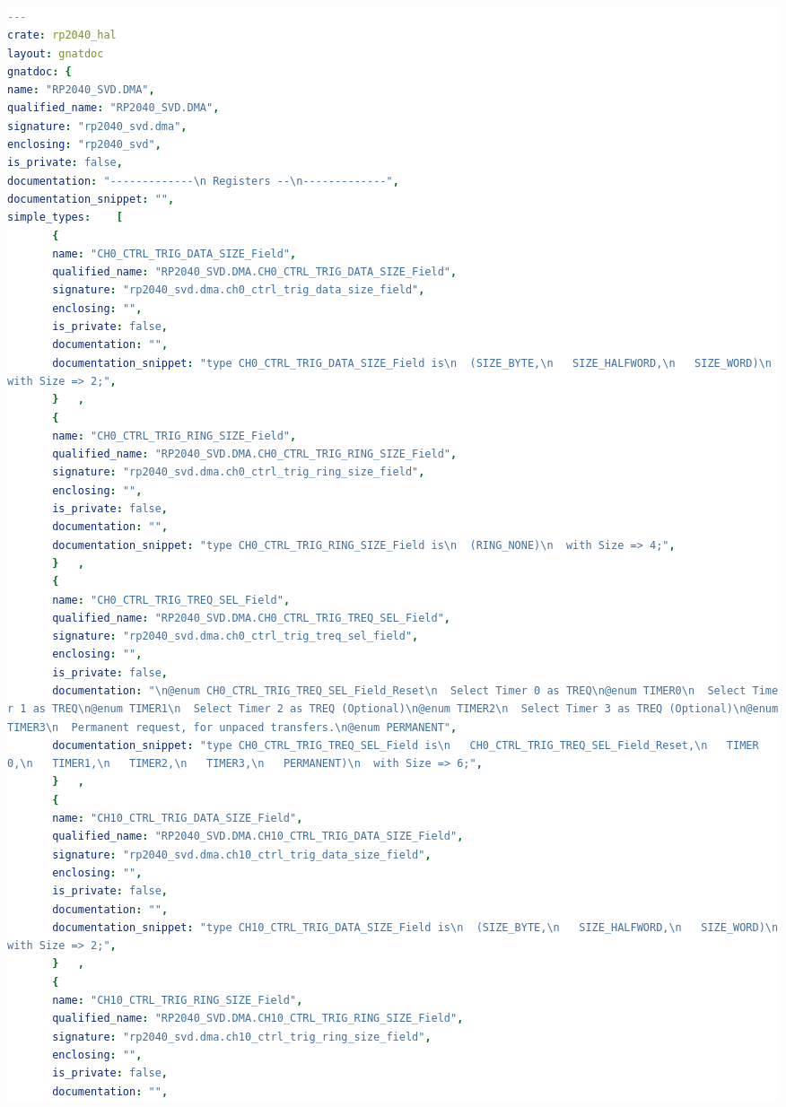 ```yaml
---
crate: rp2040_hal
layout: gnatdoc
gnatdoc: {
name: "RP2040_SVD.DMA",
qualified_name: "RP2040_SVD.DMA",
signature: "rp2040_svd.dma",
enclosing: "rp2040_svd",
is_private: false,
documentation: "-------------\n Registers --\n-------------",
documentation_snippet: "",
simple_types:    [
       {
       name: "CH0_CTRL_TRIG_DATA_SIZE_Field",
       qualified_name: "RP2040_SVD.DMA.CH0_CTRL_TRIG_DATA_SIZE_Field",
       signature: "rp2040_svd.dma.ch0_ctrl_trig_data_size_field",
       enclosing: "",
       is_private: false,
       documentation: "",
       documentation_snippet: "type CH0_CTRL_TRIG_DATA_SIZE_Field is\n  (SIZE_BYTE,\n   SIZE_HALFWORD,\n   SIZE_WORD)\n  with Size => 2;",
       }   ,
       {
       name: "CH0_CTRL_TRIG_RING_SIZE_Field",
       qualified_name: "RP2040_SVD.DMA.CH0_CTRL_TRIG_RING_SIZE_Field",
       signature: "rp2040_svd.dma.ch0_ctrl_trig_ring_size_field",
       enclosing: "",
       is_private: false,
       documentation: "",
       documentation_snippet: "type CH0_CTRL_TRIG_RING_SIZE_Field is\n  (RING_NONE)\n  with Size => 4;",
       }   ,
       {
       name: "CH0_CTRL_TRIG_TREQ_SEL_Field",
       qualified_name: "RP2040_SVD.DMA.CH0_CTRL_TRIG_TREQ_SEL_Field",
       signature: "rp2040_svd.dma.ch0_ctrl_trig_treq_sel_field",
       enclosing: "",
       is_private: false,
       documentation: "\n@enum CH0_CTRL_TRIG_TREQ_SEL_Field_Reset\n  Select Timer 0 as TREQ\n@enum TIMER0\n  Select Timer 1 as TREQ\n@enum TIMER1\n  Select Timer 2 as TREQ (Optional)\n@enum TIMER2\n  Select Timer 3 as TREQ (Optional)\n@enum TIMER3\n  Permanent request, for unpaced transfers.\n@enum PERMANENT",
       documentation_snippet: "type CH0_CTRL_TRIG_TREQ_SEL_Field is\n   CH0_CTRL_TRIG_TREQ_SEL_Field_Reset,\n   TIMER0,\n   TIMER1,\n   TIMER2,\n   TIMER3,\n   PERMANENT)\n  with Size => 6;",
       }   ,
       {
       name: "CH10_CTRL_TRIG_DATA_SIZE_Field",
       qualified_name: "RP2040_SVD.DMA.CH10_CTRL_TRIG_DATA_SIZE_Field",
       signature: "rp2040_svd.dma.ch10_ctrl_trig_data_size_field",
       enclosing: "",
       is_private: false,
       documentation: "",
       documentation_snippet: "type CH10_CTRL_TRIG_DATA_SIZE_Field is\n  (SIZE_BYTE,\n   SIZE_HALFWORD,\n   SIZE_WORD)\n  with Size => 2;",
       }   ,
       {
       name: "CH10_CTRL_TRIG_RING_SIZE_Field",
       qualified_name: "RP2040_SVD.DMA.CH10_CTRL_TRIG_RING_SIZE_Field",
       signature: "rp2040_svd.dma.ch10_ctrl_trig_ring_size_field",
       enclosing: "",
       is_private: false,
       documentation: "",
```
